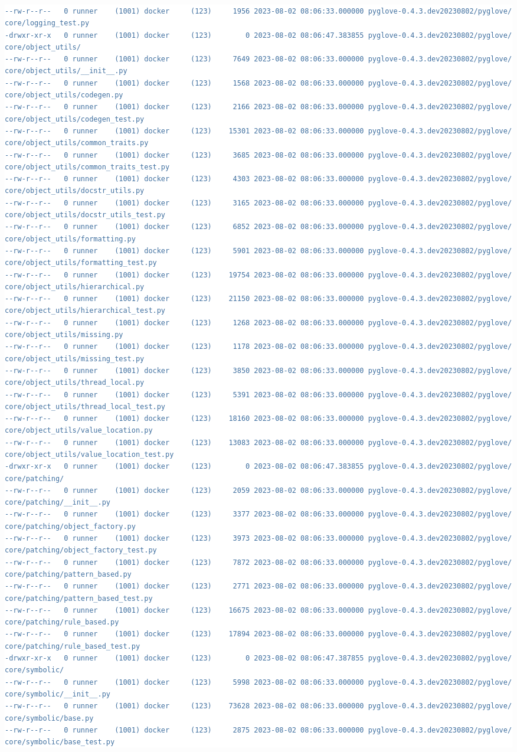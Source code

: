 ```diff
--rw-r--r--   0 runner    (1001) docker     (123)     1956 2023-08-02 08:06:33.000000 pyglove-0.4.3.dev20230802/pyglove/core/logging_test.py
-drwxr-xr-x   0 runner    (1001) docker     (123)        0 2023-08-02 08:06:47.383855 pyglove-0.4.3.dev20230802/pyglove/core/object_utils/
--rw-r--r--   0 runner    (1001) docker     (123)     7649 2023-08-02 08:06:33.000000 pyglove-0.4.3.dev20230802/pyglove/core/object_utils/__init__.py
--rw-r--r--   0 runner    (1001) docker     (123)     1568 2023-08-02 08:06:33.000000 pyglove-0.4.3.dev20230802/pyglove/core/object_utils/codegen.py
--rw-r--r--   0 runner    (1001) docker     (123)     2166 2023-08-02 08:06:33.000000 pyglove-0.4.3.dev20230802/pyglove/core/object_utils/codegen_test.py
--rw-r--r--   0 runner    (1001) docker     (123)    15301 2023-08-02 08:06:33.000000 pyglove-0.4.3.dev20230802/pyglove/core/object_utils/common_traits.py
--rw-r--r--   0 runner    (1001) docker     (123)     3685 2023-08-02 08:06:33.000000 pyglove-0.4.3.dev20230802/pyglove/core/object_utils/common_traits_test.py
--rw-r--r--   0 runner    (1001) docker     (123)     4303 2023-08-02 08:06:33.000000 pyglove-0.4.3.dev20230802/pyglove/core/object_utils/docstr_utils.py
--rw-r--r--   0 runner    (1001) docker     (123)     3165 2023-08-02 08:06:33.000000 pyglove-0.4.3.dev20230802/pyglove/core/object_utils/docstr_utils_test.py
--rw-r--r--   0 runner    (1001) docker     (123)     6852 2023-08-02 08:06:33.000000 pyglove-0.4.3.dev20230802/pyglove/core/object_utils/formatting.py
--rw-r--r--   0 runner    (1001) docker     (123)     5901 2023-08-02 08:06:33.000000 pyglove-0.4.3.dev20230802/pyglove/core/object_utils/formatting_test.py
--rw-r--r--   0 runner    (1001) docker     (123)    19754 2023-08-02 08:06:33.000000 pyglove-0.4.3.dev20230802/pyglove/core/object_utils/hierarchical.py
--rw-r--r--   0 runner    (1001) docker     (123)    21150 2023-08-02 08:06:33.000000 pyglove-0.4.3.dev20230802/pyglove/core/object_utils/hierarchical_test.py
--rw-r--r--   0 runner    (1001) docker     (123)     1268 2023-08-02 08:06:33.000000 pyglove-0.4.3.dev20230802/pyglove/core/object_utils/missing.py
--rw-r--r--   0 runner    (1001) docker     (123)     1178 2023-08-02 08:06:33.000000 pyglove-0.4.3.dev20230802/pyglove/core/object_utils/missing_test.py
--rw-r--r--   0 runner    (1001) docker     (123)     3850 2023-08-02 08:06:33.000000 pyglove-0.4.3.dev20230802/pyglove/core/object_utils/thread_local.py
--rw-r--r--   0 runner    (1001) docker     (123)     5391 2023-08-02 08:06:33.000000 pyglove-0.4.3.dev20230802/pyglove/core/object_utils/thread_local_test.py
--rw-r--r--   0 runner    (1001) docker     (123)    18160 2023-08-02 08:06:33.000000 pyglove-0.4.3.dev20230802/pyglove/core/object_utils/value_location.py
--rw-r--r--   0 runner    (1001) docker     (123)    13083 2023-08-02 08:06:33.000000 pyglove-0.4.3.dev20230802/pyglove/core/object_utils/value_location_test.py
-drwxr-xr-x   0 runner    (1001) docker     (123)        0 2023-08-02 08:06:47.383855 pyglove-0.4.3.dev20230802/pyglove/core/patching/
--rw-r--r--   0 runner    (1001) docker     (123)     2059 2023-08-02 08:06:33.000000 pyglove-0.4.3.dev20230802/pyglove/core/patching/__init__.py
--rw-r--r--   0 runner    (1001) docker     (123)     3377 2023-08-02 08:06:33.000000 pyglove-0.4.3.dev20230802/pyglove/core/patching/object_factory.py
--rw-r--r--   0 runner    (1001) docker     (123)     3973 2023-08-02 08:06:33.000000 pyglove-0.4.3.dev20230802/pyglove/core/patching/object_factory_test.py
--rw-r--r--   0 runner    (1001) docker     (123)     7872 2023-08-02 08:06:33.000000 pyglove-0.4.3.dev20230802/pyglove/core/patching/pattern_based.py
--rw-r--r--   0 runner    (1001) docker     (123)     2771 2023-08-02 08:06:33.000000 pyglove-0.4.3.dev20230802/pyglove/core/patching/pattern_based_test.py
--rw-r--r--   0 runner    (1001) docker     (123)    16675 2023-08-02 08:06:33.000000 pyglove-0.4.3.dev20230802/pyglove/core/patching/rule_based.py
--rw-r--r--   0 runner    (1001) docker     (123)    17894 2023-08-02 08:06:33.000000 pyglove-0.4.3.dev20230802/pyglove/core/patching/rule_based_test.py
-drwxr-xr-x   0 runner    (1001) docker     (123)        0 2023-08-02 08:06:47.387855 pyglove-0.4.3.dev20230802/pyglove/core/symbolic/
--rw-r--r--   0 runner    (1001) docker     (123)     5998 2023-08-02 08:06:33.000000 pyglove-0.4.3.dev20230802/pyglove/core/symbolic/__init__.py
--rw-r--r--   0 runner    (1001) docker     (123)    73628 2023-08-02 08:06:33.000000 pyglove-0.4.3.dev20230802/pyglove/core/symbolic/base.py
--rw-r--r--   0 runner    (1001) docker     (123)     2875 2023-08-02 08:06:33.000000 pyglove-0.4.3.dev20230802/pyglove/core/symbolic/base_test.py
```
